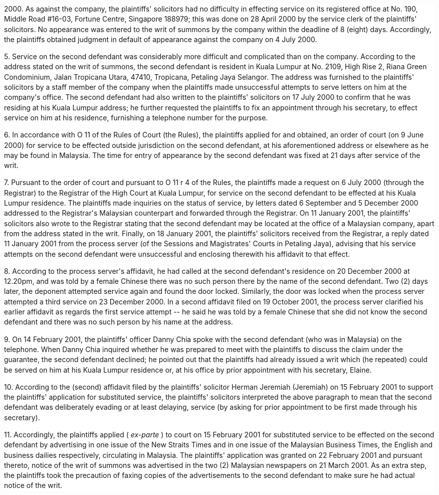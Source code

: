 2000\. As against the company, the plaintiffs' solicitors had no difficulty in effecting service on its registered office at No. 190, Middle Road #16-03, Fortune Centre, Singapore 188979; this was done on 28 April 2000 by the service clerk of the plaintiffs' solicitors. No appearance was entered to the writ of summons by the company within the deadline of 8 (eight) days. Accordingly, the plaintiffs obtained judgment in default of appearance against the company on 4 July 2000. 

5\. Service on the second defendant was considerably more difficult and complicated than on the company. According to the address stated on the writ of summons, the second defendant is resident in Kuala Lumpur at No. 2109, High Rise 2, Riana Green Condominium, Jalan Tropicana Utara, 47410, Tropicana, Petaling Jaya Selangor. The address was furnished to the plaintiffs' solicitors by a staff member of the company when the plaintiffs made unsuccessful attempts to serve letters on him at the company's office. The second defendant had also written to the plaintiffs' solicitors on 17 July 2000 to confirm that he was residing at his Kuala Lumpur address; he further requested the plaintiffs to fix an appointment through his secretary, to effect service on him at his residence, furnishing a telephone number for the purpose. 

6\. In accordance with O 11 of the Rules of Court (the Rules), the plaintiffs applied for and obtained, an order of court (on 9 June 2000) for service to be effected outside jurisdiction on the second defendant, at his aforementioned address or elsewhere as he may be found in Malaysia. The time for entry of appearance by the second defendant was fixed at 21 days after service of the writ. 


7\. Pursuant to the order of court and pursuant to O 11 r 4 of the Rules, the plaintiffs made a request on 6 July 2000 (through the Registrar) to the Registrar of the High Court at Kuala Lumpur, for service on the second defendant to be effected at his Kuala Lumpur residence. The plaintiffs made inquiries on the status of service, by letters dated 6 September and 5 December 2000 addressed to the Registrar's Malaysian counterpart and forwarded through the Registrar. On 11 January 2001, the plaintiffs' solicitors also wrote to the Registrar stating that the second defendant may be located at the office of a Malaysian company, apart from the address stated in the writ. Finally, on 18 January 2001, the plaintiffs' solicitors received from the Registrar, a reply dated 11 January 2001 from the process server (of the Sessions and Magistrates' Courts in Petaling Jaya), advising that his service attempts on the second defendant were unsuccessful and enclosing therewith his affidavit to that effect. 

8\. According to the process server's affidavit, he had called at the second defendant's residence on 20 December 2000 at 12.20pm, and was told by a female Chinese there was no such person there by the name of the second defendant. Two (2) days later, the deponent attempted service again and found the door locked. Similarly, the door was locked when the process server attempted a third service on 23 December 2000. In a second affidavit filed on 19 October 2001, the process server clarified his earlier affidavit as regards the first service attempt -- he said he was told by a female Chinese that she did not know the second defendant and there was no such person by his name at the address. 

9\. On 14 February 2001, the plaintiffs' officer Danny Chia spoke with the second defendant (who was in Malaysia) on the telephone. When Danny Chia inquired whether he was prepared to meet with the plaintiffs to discuss the claim under the guarantee, the second defendant declined; he pointed out that the plaintiffs had already issued a writ which (he repeated) could be served on him at his Kuala Lumpur residence or, at his office by prior appointment with his secretary, Elaine. 

10\. According to the (second) affidavit filed by the plaintiffs' solicitor Herman Jeremiah (Jeremiah) on 15 February 2001 to support the plaintiffs' application for substituted service, the plaintiffs' solicitors interpreted the above paragraph to mean that the second defendant was deliberately evading or at least delaying, service (by asking for prior appointment to be first made through his secretary). 

11\. Accordingly, the plaintiffs applied ( _ex-parte_ ) to court on 15 February 2001 for substituted service to be effected on the second defendant by advertising in one issue of the New Straits Times and in one issue of the Malaysian Business Times, the English and business dailies respectively, circulating in Malaysia. The plaintiffs' application was granted on 22 February 2001 and pursuant thereto, notice of the writ of summons was advertised in the two (2) Malaysian newspapers on 21 March 2001. As an extra step, the plaintiffs took the precaution of faxing copies of the advertisements to the second defendant to make sure he had actual notice of the writ. 
